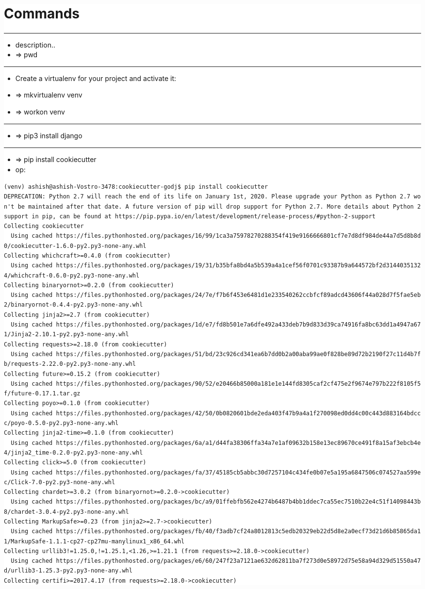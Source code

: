 # Commands
	
---
- description..
- => pwd


---
- Create a virtualenv for your project and activate it:

- => mkvirtualenv venv
- => workon venv


---
- => pip3 install django


---
- => pip install cookiecutter
- op:
```
(venv) ashish@ashish-Vostro-3478:cookiecutter-godj$ pip install cookiecutter
DEPRECATION: Python 2.7 will reach the end of its life on January 1st, 2020. Please upgrade your Python as Python 2.7 won't be maintained after that date. A future version of pip will drop support for Python 2.7. More details about Python 2 support in pip, can be found at https://pip.pypa.io/en/latest/development/release-process/#python-2-support
Collecting cookiecutter
  Using cached https://files.pythonhosted.org/packages/16/99/1ca3a75978270288354f419e9166666801cf7e7d8df984de44a7d5d8b8d0/cookiecutter-1.6.0-py2.py3-none-any.whl
Collecting whichcraft>=0.4.0 (from cookiecutter)
  Using cached https://files.pythonhosted.org/packages/19/31/b35bfa8bd4a5b539a4a1cef56f0701c93387b9a644572bf2d31440351324/whichcraft-0.6.0-py2.py3-none-any.whl
Collecting binaryornot>=0.2.0 (from cookiecutter)
  Using cached https://files.pythonhosted.org/packages/24/7e/f7b6f453e6481d1e233540262ccbfcf89adcd43606f44a028d7f5fae5eb2/binaryornot-0.4.4-py2.py3-none-any.whl
Collecting jinja2>=2.7 (from cookiecutter)
  Using cached https://files.pythonhosted.org/packages/1d/e7/fd8b501e7a6dfe492a433deb7b9d833d39ca74916fa8bc63dd1a4947a671/Jinja2-2.10.1-py2.py3-none-any.whl
Collecting requests>=2.18.0 (from cookiecutter)
  Using cached https://files.pythonhosted.org/packages/51/bd/23c926cd341ea6b7dd0b2a00aba99ae0f828be89d72b2190f27c11d4b7fb/requests-2.22.0-py2.py3-none-any.whl
Collecting future>=0.15.2 (from cookiecutter)
  Using cached https://files.pythonhosted.org/packages/90/52/e20466b85000a181e1e144fd8305caf2cf475e2f9674e797b222f8105f5f/future-0.17.1.tar.gz
Collecting poyo>=0.1.0 (from cookiecutter)
  Using cached https://files.pythonhosted.org/packages/42/50/0b0820601bde2eda403f47b9a4a1f270098ed0dd4c00c443d883164bdccc/poyo-0.5.0-py2.py3-none-any.whl
Collecting jinja2-time>=0.1.0 (from cookiecutter)
  Using cached https://files.pythonhosted.org/packages/6a/a1/d44fa38306ffa34a7e1af09632b158e13ec89670ce491f8a15af3ebcb4e4/jinja2_time-0.2.0-py2.py3-none-any.whl
Collecting click>=5.0 (from cookiecutter)
  Using cached https://files.pythonhosted.org/packages/fa/37/45185cb5abbc30d7257104c434fe0b07e5a195a6847506c074527aa599ec/Click-7.0-py2.py3-none-any.whl
Collecting chardet>=3.0.2 (from binaryornot>=0.2.0->cookiecutter)
  Using cached https://files.pythonhosted.org/packages/bc/a9/01ffebfb562e4274b6487b4bb1ddec7ca55ec7510b22e4c51f14098443b8/chardet-3.0.4-py2.py3-none-any.whl
Collecting MarkupSafe>=0.23 (from jinja2>=2.7->cookiecutter)
  Using cached https://files.pythonhosted.org/packages/fb/40/f3adb7cf24a8012813c5edb20329eb22d5d8e2a0ecf73d21d6b85865da11/MarkupSafe-1.1.1-cp27-cp27mu-manylinux1_x86_64.whl
Collecting urllib3!=1.25.0,!=1.25.1,<1.26,>=1.21.1 (from requests>=2.18.0->cookiecutter)
  Using cached https://files.pythonhosted.org/packages/e6/60/247f23a7121ae632d62811ba7f273d0e58972d75e58a94d329d51550a47d/urllib3-1.25.3-py2.py3-none-any.whl
Collecting certifi>=2017.4.17 (from requests>=2.18.0->cookiecutter)
```